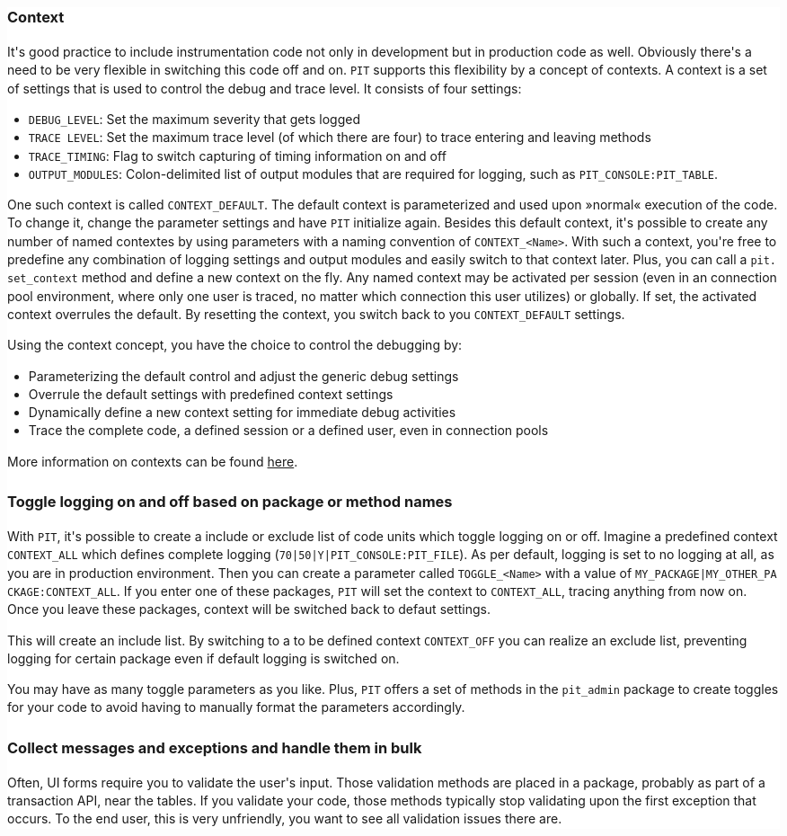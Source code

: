 ### Context

It's good practice to include instrumentation code not only in development but in production code as well. Obviously there's a need to be very flexible in switching this code off and on. `PIT` supports this flexibility by a concept of contexts. A context is a set of settings that is used to control the debug and trace level. It consists of four settings:
- `DEBUG_LEVEL`: Set the maximum severity that gets logged
- `TRACE LEVEL`: Set the maximum trace level (of which there are four) to trace entering and leaving methods
- `TRACE_TIMING`: Flag to switch capturing of timing information on and off
- `OUTPUT_MODULES`: Colon-delimited list of output modules that are required for logging, such as `PIT_CONSOLE:PIT_TABLE`.

One such context is called `CONTEXT_DEFAULT`. The default context is parameterized and used upon »normal« execution of the code. To change it, change the parameter settings and have `PIT` initialize again. Besides this default context, it's possible to create any number of named contextes by using parameters with a naming convention of `CONTEXT_<Name>`. With such a context, you're free to predefine any combination of logging settings and output modules and easily switch to that context later. Plus, you can call a `pit.set_context` method and define a new context on the fly. Any named context may be activated per session (even in an connection pool environment, where only one user is traced, no matter which connection this user utilizes) or globally. If set, the activated context overrules the default. By resetting the context, you switch back to you `CONTEXT_DEFAULT` settings.

Using the context concept, you have the choice to control the debugging by:
- Parameterizing the default control and adjust the generic debug settings
- Overrule the default settings with predefined context settings
- Dynamically define a new context setting for immediate debug activities
- Trace the complete code, a defined session or a defined user, even in connection pools

More information on contexts can be found [here](Doc/handling_contexts.md).

### Toggle logging on and off based on package or method names

With `PIT`, it's possible to create a include or exclude list of code units which toggle logging on or off. Imagine a predefined context `CONTEXT_ALL` which defines complete logging (`70|50|Y|PIT_CONSOLE:PIT_FILE`). As per default, logging is set to no logging at all, as you are in production environment. Then you can create a parameter called `TOGGLE_<Name>` with a value of `MY_PACKAGE|MY_OTHER_PACKAGE:CONTEXT_ALL`. If you enter one of these packages, `PIT` will set the context to `CONTEXT_ALL`, tracing anything from now on. Once you leave these packages, context will be switched back to defaut settings.

This will create an include list. By switching to a to be defined context `CONTEXT_OFF` you can realize an exclude list, preventing logging for certain package even if default logging is switched on.

You may have as many toggle parameters as you like. Plus, `PIT` offers a set of methods in the `pit_admin` package to create toggles for your code to avoid having to manually format the parameters accordingly.

### Collect messages and exceptions and handle them in bulk

Often, UI forms require you to validate the user's input. Those validation methods are placed in a package, probably as part of a transaction API, near the tables. If you validate your code, those methods typically stop validating upon the first exception that occurs. To the end user, this is very unfriendly, you want to see all validation issues there are. 
